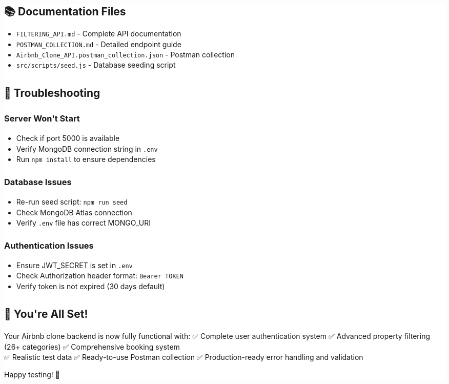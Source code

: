 ## 📚 Documentation Files

- `FILTERING_API.md` - Complete API documentation
- `POSTMAN_COLLECTION.md` - Detailed endpoint guide
- `Airbnb_Clone_API.postman_collection.json` - Postman collection
- `src/scripts/seed.js` - Database seeding script

## 🐛 Troubleshooting

### Server Won't Start
- Check if port 5000 is available
- Verify MongoDB connection string in `.env`
- Run `npm install` to ensure dependencies

### Database Issues
- Re-run seed script: `npm run seed`
- Check MongoDB Atlas connection
- Verify `.env` file has correct MONGO_URI

### Authentication Issues
- Ensure JWT_SECRET is set in `.env`
- Check Authorization header format: `Bearer TOKEN`
- Verify token is not expired (30 days default)

## 🎉 You're All Set!

Your Airbnb clone backend is now fully functional with:
✅ Complete user authentication system
✅ Advanced property filtering (26+ categories)
✅ Comprehensive booking system  
✅ Realistic test data
✅ Ready-to-use Postman collection
✅ Production-ready error handling and validation

Happy testing! 🚀